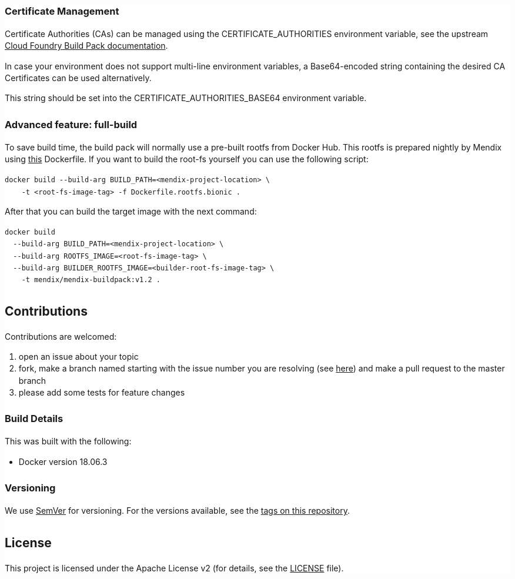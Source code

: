 ### Certificate Management


Certificate Authorities (CAs) can be managed using the CERTIFICATE_AUTHORITIES environment variable, see the upstream [Cloud Foundry Build Pack documentation](https://github.com/mendix/cf-mendix-buildpack#certificate-management). 

In case your environment does not support multi-line environment variables, a Base64-encoded string containing the desired CA Certificates can be used alternatively. 

This string should be set into the CERTIFICATE_AUTHORITIES_BASE64 environment variable.

### Advanced feature: full-build

To save build time, the build pack will normally use a pre-built rootfs from Docker Hub. This rootfs is prepared nightly by Mendix using [this](https://github.com/mendix/docker-mendix-buildpack/blob/master/Dockerfile.rootfs.bionic) Dockerfile. If you want to build the root-fs yourself you can use the following script:

```
docker build --build-arg BUILD_PATH=<mendix-project-location> \
	-t <root-fs-image-tag> -f Dockerfile.rootfs.bionic .
```

After that you can build the target image with the next command:

```
docker build 
  --build-arg BUILD_PATH=<mendix-project-location> \
  --build-arg ROOTFS_IMAGE=<root-fs-image-tag> \
  --build-arg BUILDER_ROOTFS_IMAGE=<builder-root-fs-image-tag> \
	-t mendix/mendix-buildpack:v1.2 .
```

## Contributions

Contributions are welcomed:

1. open an issue about your topic
2. fork, make a branch named starting with the issue number you are resolving (see [here](https://github.com/mendix/docker-mendix-buildpack/pulls?q=is%3Apr+is%3Aclosed)) and make a pull request to the master branch
3. please add some tests for feature changes

### Build Details

This was built with the following:

* Docker version 18.06.3

### Versioning

We use [SemVer](http://semver.org/) for versioning. For the versions available, see the [tags on this repository](https://github.com/mendix/IBM-Watson-Connector-Kit/tags).

## License

This project is licensed under the Apache License v2 (for details, see the [LICENSE](LICENSE-2.0.txt) file).
